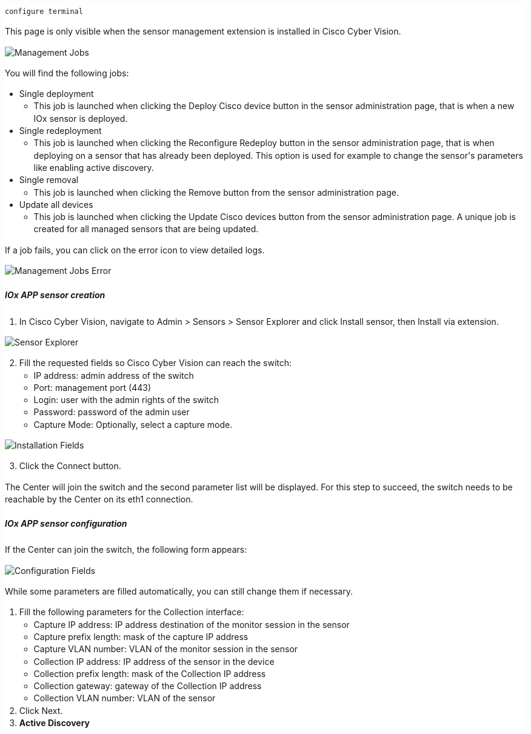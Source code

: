 ```configure terminal```

This page is only visible when the sensor management extension is installed in Cisco Cyber Vision.

![Management Jobs](images/management.png)

You will find the following jobs:

* Single deployment
    * This job is launched when clicking the Deploy Cisco device button in the sensor administration page, that is when a new IOx sensor is deployed.
* Single redeployment
    * This job is launched when clicking the Reconfigure Redeploy button in the sensor administration page, that is when deploying on a sensor that has already been deployed. This option is used for example to change the sensor's parameters like enabling active discovery.
* Single removal
    * This job is launched when clicking the Remove button from the sensor administration page.
* Update all devices
    * This job is launched when clicking the Update Cisco devices button from the sensor administration page. A unique job is created for all managed sensors that are being updated.

If a job fails, you can click on the error icon to view detailed logs.

![Management Jobs Error](images/error.png)

##### IOx APP sensor creation

1. In Cisco Cyber Vision, navigate to Admin > Sensors > Sensor Explorer and click Install sensor, then Install via extension.

![Sensor Explorer](images/sensor-explorer.png)

2. Fill the requested fields so Cisco Cyber Vision can reach the switch:
    * IP address: admin address of the switch
    * Port: management port (443)
    * Login: user with the admin rights of the switch
    * Password: password of the admin user
    * Capture Mode: Optionally, select a capture mode.

![Installation Fields](images/install-fields.png)

3. Click the Connect button.

The Center will join the switch and the second parameter list will be displayed. For this step to succeed, the switch needs to be reachable by the Center on its eth1 connection.

##### IOx APP sensor configuration

If the Center can join the switch, the following form appears:

![Configuration Fields](images/configure-fields.png)

While some parameters are filled automatically, you can still change them if necessary.

1. Fill the following parameters for the Collection interface:
    * Capture IP address: IP address destination of the monitor session in the sensor
    * Capture prefix length: mask of the capture IP address
    * Capture VLAN number: VLAN of the monitor session in the sensor
    * Collection IP address: IP address of the sensor in the device
    * Collection prefix length: mask of the Collection IP address
    * Collection gateway: gateway of the Collection IP address
    * Collection VLAN number: VLAN of the sensor
2. Click Next.
3. **Active Discovery**
```